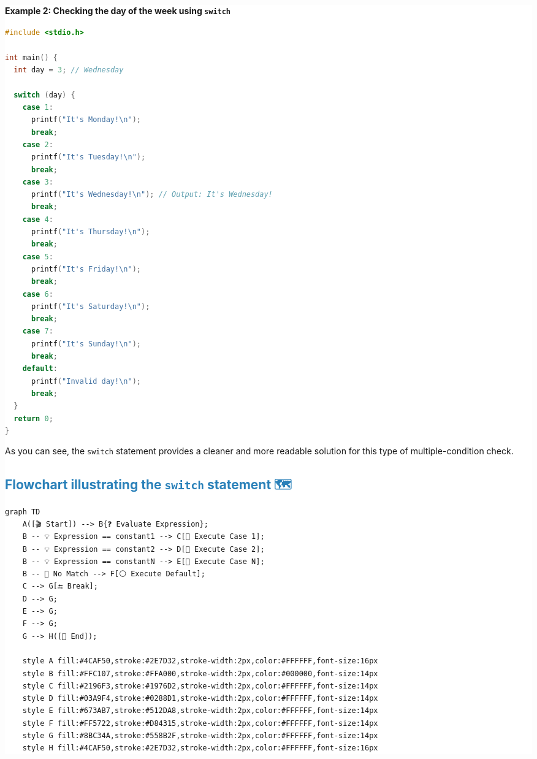 **Example 2: Checking the day of the week using `switch`**

```c
#include <stdio.h>

int main() {
  int day = 3; // Wednesday

  switch (day) {
    case 1:
      printf("It's Monday!\n");
      break;
    case 2:
      printf("It's Tuesday!\n");
      break;
    case 3:
      printf("It's Wednesday!\n"); // Output: It's Wednesday!
      break;
    case 4:
      printf("It's Thursday!\n");
      break;
    case 5:
      printf("It's Friday!\n");
      break;
    case 6:
      printf("It's Saturday!\n");
      break;
    case 7:
      printf("It's Sunday!\n");
      break;
    default:
      printf("Invalid day!\n");
      break;
  }
  return 0;
}
```

As you can see, the `switch` statement provides a cleaner and more readable
solution for this type of multiple-condition check.

## <span style="color:#2980b9">Flowchart illustrating the `switch` statement 🗺️</span>

```mermaid
graph TD
    A([🎬 Start]) --> B{❓ Evaluate Expression};
    B -- 💡 Expression == constant1 --> C[🔹 Execute Case 1];
    B -- 💡 Expression == constant2 --> D[🔹 Execute Case 2];
    B -- 💡 Expression == constantN --> E[🔹 Execute Case N];
    B -- 🚫 No Match --> F[⚪ Execute Default];
    C --> G[🔚 Break];
    D --> G;
    E --> G;
    F --> G;
    G --> H([🏁 End]);

    style A fill:#4CAF50,stroke:#2E7D32,stroke-width:2px,color:#FFFFFF,font-size:16px
    style B fill:#FFC107,stroke:#FFA000,stroke-width:2px,color:#000000,font-size:14px
    style C fill:#2196F3,stroke:#1976D2,stroke-width:2px,color:#FFFFFF,font-size:14px
    style D fill:#03A9F4,stroke:#0288D1,stroke-width:2px,color:#FFFFFF,font-size:14px
    style E fill:#673AB7,stroke:#512DA8,stroke-width:2px,color:#FFFFFF,font-size:14px
    style F fill:#FF5722,stroke:#D84315,stroke-width:2px,color:#FFFFFF,font-size:14px
    style G fill:#8BC34A,stroke:#558B2F,stroke-width:2px,color:#FFFFFF,font-size:14px
    style H fill:#4CAF50,stroke:#2E7D32,stroke-width:2px,color:#FFFFFF,font-size:16px
```